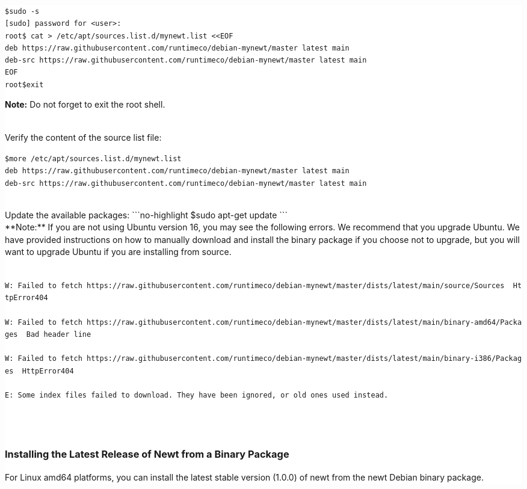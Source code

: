 ```no-highlight
$sudo -s
[sudo] password for <user>:
root$ cat > /etc/apt/sources.list.d/mynewt.list <<EOF
deb https://raw.githubusercontent.com/runtimeco/debian-mynewt/master latest main
deb-src https://raw.githubusercontent.com/runtimeco/debian-mynewt/master latest main
EOF
root$exit
```
**Note:** Do not forget to exit the root shell.

<br>
Verify the content of the source list file:

```no-highlight
$more /etc/apt/sources.list.d/mynewt.list
deb https://raw.githubusercontent.com/runtimeco/debian-mynewt/master latest main
deb-src https://raw.githubusercontent.com/runtimeco/debian-mynewt/master latest main
```
<br>
Update the available packages: 
```no-highlight
$sudo apt-get update
```
<br>
**Note:** If you are not using Ubuntu version 16, you may see the following errors.  We recommend that you upgrade Ubuntu.  We have provided instructions on how to manually download and install the binary package if you choose not to upgrade, but you will want to upgrade Ubuntu if you are installing from source.


```no-highlight

W: Failed to fetch https://raw.githubusercontent.com/runtimeco/debian-mynewt/master/dists/latest/main/source/Sources  HttpError404

W: Failed to fetch https://raw.githubusercontent.com/runtimeco/debian-mynewt/master/dists/latest/main/binary-amd64/Packages  Bad header line

W: Failed to fetch https://raw.githubusercontent.com/runtimeco/debian-mynewt/master/dists/latest/main/binary-i386/Packages  HttpError404

E: Some index files failed to download. They have been ignored, or old ones used instead.

```

<br>


<br> 

### Installing the Latest Release of Newt from a Binary Package 

For Linux amd64 platforms, you can install the latest stable version (1.0.0) of newt from the newt Debian binary package. 
